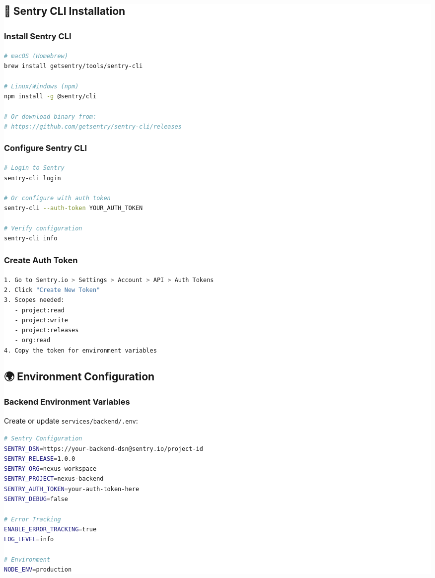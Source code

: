## 🔧 Sentry CLI Installation

### **Install Sentry CLI**
```bash
# macOS (Homebrew)
brew install getsentry/tools/sentry-cli

# Linux/Windows (npm)
npm install -g @sentry/cli

# Or download binary from:
# https://github.com/getsentry/sentry-cli/releases
```

### **Configure Sentry CLI**
```bash
# Login to Sentry
sentry-cli login

# Or configure with auth token
sentry-cli --auth-token YOUR_AUTH_TOKEN

# Verify configuration
sentry-cli info
```

### **Create Auth Token**
```bash
1. Go to Sentry.io > Settings > Account > API > Auth Tokens
2. Click "Create New Token"
3. Scopes needed:
   - project:read
   - project:write
   - project:releases
   - org:read
4. Copy the token for environment variables
```

## 🌍 Environment Configuration

### **Backend Environment Variables**
Create or update `services/backend/.env`:

```bash
# Sentry Configuration
SENTRY_DSN=https://your-backend-dsn@sentry.io/project-id
SENTRY_RELEASE=1.0.0
SENTRY_ORG=nexus-workspace
SENTRY_PROJECT=nexus-backend
SENTRY_AUTH_TOKEN=your-auth-token-here
SENTRY_DEBUG=false

# Error Tracking
ENABLE_ERROR_TRACKING=true
LOG_LEVEL=info

# Environment
NODE_ENV=production
```
